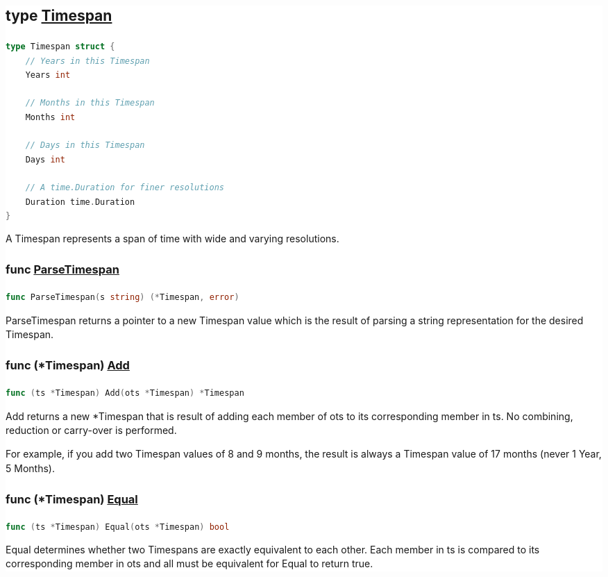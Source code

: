 ## <a name="Timespan">type</a> [Timespan](/src/target/timespan.go?s=5606:5813#L130)
``` go
type Timespan struct {
    // Years in this Timespan
    Years int

    // Months in this Timespan
    Months int

    // Days in this Timespan
    Days int

    // A time.Duration for finer resolutions
    Duration time.Duration
}
```
A Timespan represents a span of time with wide and varying resolutions.







### <a name="ParseTimespan">func</a> [ParseTimespan](/src/target/timespan.go?s=5961:6008#L147)
``` go
func ParseTimespan(s string) (*Timespan, error)
```
ParseTimespan returns a pointer to a new Timespan value which is the result
of parsing a string representation for the desired Timespan.





### <a name="Timespan.Add">func</a> (\*Timespan) [Add](/src/target/timespan.go?s=8141:8189#L249)
``` go
func (ts *Timespan) Add(ots *Timespan) *Timespan
```
Add returns a new *Timespan that is result of adding each member of ots to
its corresponding member in ts. No combining, reduction or carry-over is
performed.

For example, if you add two Timespan values of 8 and 9 months, the result is
always a Timespan value of 17 months (never 1 Year, 5 Months).




### <a name="Timespan.Equal">func</a> (\*Timespan) [Equal](/src/target/timespan.go?s=8660:8705#L265)
``` go
func (ts *Timespan) Equal(ots *Timespan) bool
```
Equal determines whether two Timespans are exactly equivalent to each other.
Each member in ts is compared to its corresponding member in ots and all must
be equivalent for Equal to return true.
